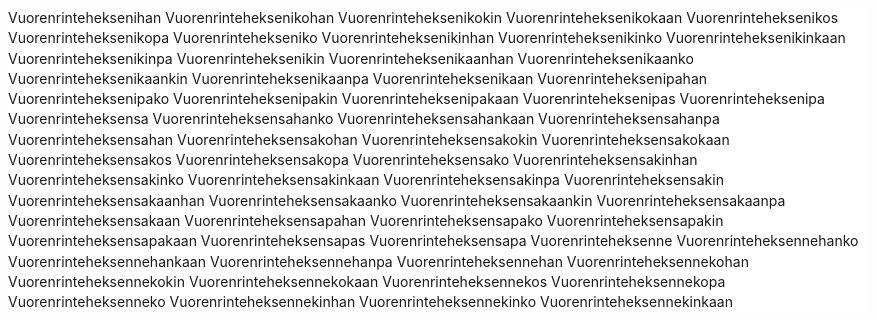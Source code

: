 Vuorenrinteheksenihan
Vuorenrinteheksenikohan
Vuorenrinteheksenikokin
Vuorenrinteheksenikokaan
Vuorenrinteheksenikos
Vuorenrinteheksenikopa
Vuorenrintehekseniko
Vuorenrinteheksenikinhan
Vuorenrinteheksenikinko
Vuorenrinteheksenikinkaan
Vuorenrinteheksenikinpa
Vuorenrinteheksenikin
Vuorenrinteheksenikaanhan
Vuorenrinteheksenikaanko
Vuorenrinteheksenikaankin
Vuorenrinteheksenikaanpa
Vuorenrinteheksenikaan
Vuorenrinteheksenipahan
Vuorenrinteheksenipako
Vuorenrinteheksenipakin
Vuorenrinteheksenipakaan
Vuorenrinteheksenipas
Vuorenrinteheksenipa
Vuorenrinteheksensa
Vuorenrinteheksensahanko
Vuorenrinteheksensahankaan
Vuorenrinteheksensahanpa
Vuorenrinteheksensahan
Vuorenrinteheksensakohan
Vuorenrinteheksensakokin
Vuorenrinteheksensakokaan
Vuorenrinteheksensakos
Vuorenrinteheksensakopa
Vuorenrinteheksensako
Vuorenrinteheksensakinhan
Vuorenrinteheksensakinko
Vuorenrinteheksensakinkaan
Vuorenrinteheksensakinpa
Vuorenrinteheksensakin
Vuorenrinteheksensakaanhan
Vuorenrinteheksensakaanko
Vuorenrinteheksensakaankin
Vuorenrinteheksensakaanpa
Vuorenrinteheksensakaan
Vuorenrinteheksensapahan
Vuorenrinteheksensapako
Vuorenrinteheksensapakin
Vuorenrinteheksensapakaan
Vuorenrinteheksensapas
Vuorenrinteheksensapa
Vuorenrinteheksenne
Vuorenrinteheksennehanko
Vuorenrinteheksennehankaan
Vuorenrinteheksennehanpa
Vuorenrinteheksennehan
Vuorenrinteheksennekohan
Vuorenrinteheksennekokin
Vuorenrinteheksennekokaan
Vuorenrinteheksennekos
Vuorenrinteheksennekopa
Vuorenrinteheksenneko
Vuorenrinteheksennekinhan
Vuorenrinteheksennekinko
Vuorenrinteheksennekinkaan